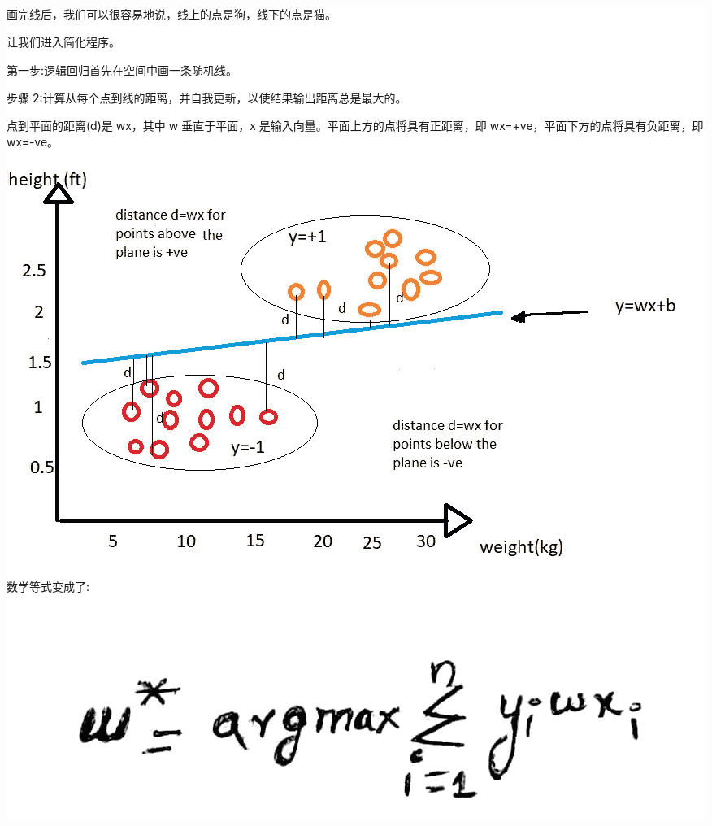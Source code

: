 画完线后，我们可以很容易地说，线上的点是狗，线下的点是猫。

让我们进入简化程序。

第一步:逻辑回归首先在空间中画一条随机线。

步骤 2:计算从每个点到线的距离，并自我更新，以使结果输出距离总是最大的。

点到平面的距离(d)是 wx，其中 w 垂直于平面，x 是输入向量。平面上方的点将具有正距离，即 wx=+ve，平面下方的点将具有负距离，即 wx=-ve。

![](img/ee4597a80b38c412039066e3b0605558.png)

数学等式变成了:

![](img/779e97266295a3842d40f644d9b575c1.png)
